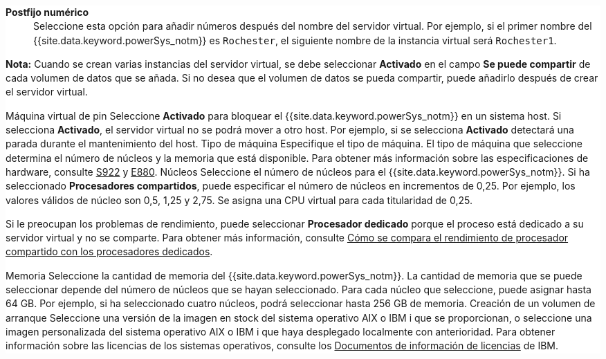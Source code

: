   <dt><strong>Postfijo numérico</strong></dt>
  <dd>Seleccione esta opción para añadir números después del nombre del servidor virtual. Por ejemplo, si el primer nombre del {{site.data.keyword.powerSys_notm}} es <kbd>Rochester</kbd>, el siguiente nombre de la instancia virtual será <kbd>Rochester1</kbd>.</dd>
  </dl>
  <p>
  <strong>Nota:</strong> Cuando se crean varias instancias del servidor virtual, se debe seleccionar <strong>Activado</strong> en el campo <strong>Se puede compartir</strong> de cada volumen de datos que se añada. Si no desea que el volumen de datos se pueda compartir, puede añadirlo después de crear el servidor virtual.
  </p>
   </td>
</tr>
<tr>
<td>Máquina virtual de pin</td>
<td>Seleccione <strong>Activado</strong> para bloquear el {{site.data.keyword.powerSys_notm}} en un sistema host. Si selecciona <strong>Activado</strong>, el servidor virtual no se podrá mover a otro host. Por ejemplo, si se selecciona <strong>Activado</strong> detectará una parada durante el mantenimiento del host.</td>
</tr>
<tr>
<td>Tipo de máquina</td>
<td>Especifique el tipo de máquina. El tipo de máquina que seleccione determina el número de núcleos y la memoria que está disponible. Para obtener más información sobre las especificaciones de hardware, consulte <a href="https://www.ibm.com/downloads/cas/KQ4BOJ3N" target="_blank">S922</a> y <a href="https://www.ibm.com/downloads/cas/EE476WAP" target="_blank">E880</a>.</td>
</tr>
<tr>
<td>Núcleos</td>
<td>Seleccione el número de núcleos para el {{site.data.keyword.powerSys_notm}}. Si ha seleccionado <strong>Procesadores compartidos</strong>, puede especificar el número de núcleos en incrementos de 0,25. Por ejemplo, los valores válidos de núcleo son 0,5, 1,25 y 2,75. Se asigna una CPU virtual para cada titularidad de 0,25.

Si le preocupan los problemas de rendimiento, puede seleccionar <strong>Procesador dedicado</strong> porque el proceso está dedicado a su servidor virtual y no se comparte. Para obtener más información, consulte <a href="https://www.ibm.com/developerworks/community/wikis/home?lang=en#!/wiki/Power%20Systems/page/How%20does%20Shared%20Processor%20Performance%20Compare%20to%20Dedicated%20Processors" target="_blank">Cómo se compara el rendimiento de procesador compartido con los procesadores dedicados</a>.</td>
</tr>
<tr>
<td>Memoria</td>
<td>Seleccione la cantidad de memoria del {{site.data.keyword.powerSys_notm}}. La cantidad de memoria que se puede seleccionar depende del número de núcleos que se hayan seleccionado. Para cada núcleo que seleccione, puede asignar hasta 64 GB. Por ejemplo, si ha seleccionado cuatro núcleos, podrá seleccionar hasta 256 GB de memoria. </td>
</tr>
<tr>
<td>Creación de un volumen de arranque</td>
<td>Seleccione una versión de la imagen en stock del sistema operativo AIX o IBM i que se proporcionan, o seleccione una imagen personalizada del sistema operativo AIX o IBM i que haya desplegado localmente con anterioridad. Para obtener información sobre las licencias de los sistemas operativos, consulte los <a href="https://www-03.ibm.com/software/sla/sladb.nsf" target="_blank">Documentos de información de licencias</a> de IBM.
